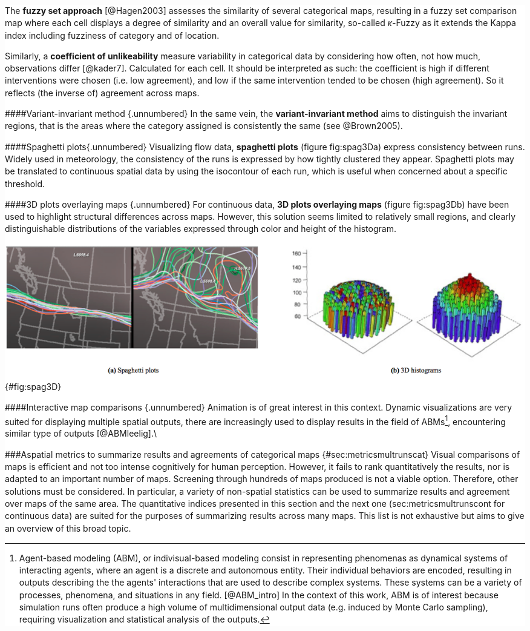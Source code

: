 The **fuzzy set approach** [@Hagen2003] assesses the similarity of several categorical maps, resulting in a fuzzy set comparison map where each cell displays a degree of similarity and an overall value for similarity, so-called $\kappa$-Fuzzy as it extends the Kappa index including fuzziness of category and of location.

Similarly, a **coefficient of unlikeability** measure variability in categorical data by considering how often, not how much, observations differ [@kader7]. Calculated for each cell. It should be interpreted as such: the coefficient is high if different interventions were chosen (i.e. low agreement), and low if the same intervention tended to be chosen (high agreement). So it reflects (the inverse of) agreement across maps.

####Variant-invariant method {.unnumbered}
In the same vein, the **variant-invariant method** aims to distinguish the invariant regions, that is the areas where the category assigned is consistently the same (see @Brown2005).

####Spaghetti plots{.unnumbered}
Visualizing flow data, **spaghetti plots** (figure <span class="ref">fig:spag3D</span>a) express consistency between runs. Widely used in meteorology, the consistency of the runs is expressed by how tightly clustered they appear. Spaghetti plots may be translated to continuous spatial data by using the isocontour of each run, which is useful when concerned about a specific threshold. 

####3D plots overlaying maps {.unnumbered}
For continuous data, **3D plots overlaying maps** (figure <span class="ref">fig:spag3D</span>b) have been used to highlight structural differences across maps. However, this solution seems limited to relatively small regions, and clearly distinguishable distributions of the variables expressed through color and height of the histogram. 

![(a) Spaghetti plots displaying ensemble datasets [@PotterWilson]. The spaghetti plot is the isocontour of each run. If the runs agree (Fig. left), it will result in a coherent bundle. Slight disagrements induce divergence from the main bundle (Fig. right). (b) 3D histograms, organized according the geographical layout; extract from figure 8 of @Huang13](../images/spag3D.png){#fig:spag3D}

####Interactive map comparisons {.unnumbered}
Animation is of great interest in this context. Dynamic visualizations are very suited for displaying multiple spatial outputs, there are increasingly used to display results in the field of ABMs[^1back], encountering similar type of outputs [@ABMleelig].\

[^1back]: Agent-based modeling (ABM), or indivisual-based modeling consist in representing phenomenas as dynamical systems of interacting agents, where an agent is a discrete and autonomous entity. Their individual behaviors are encoded, resulting in outputs describing the the agents' interactions that are used to describe complex systems. These systems can be a  variety of processes, phenomena, and situations in any field. [@ABM_intro] In the context of this work, ABM is of interest because simulation runs often produce a high volume of multidimensional output data (e.g. induced by Monte Carlo sampling), requiring visualization and statistical analysis of the outputs.


###Aspatial metrics to summarize results and agreements of categorical maps {#sec:metricsmultrunscat} 
Visual comparisons of maps is efficient and not too intense cognitively for human perception. However, it fails to rank quantitatively the results, nor is adapted to an important number of maps. Screening through hundreds of maps produced is not a viable option. Therefore, other solutions must be considered. In particular, a variety of non-spatial statistics can be used to summarize results and agreement over maps of the same area. The quantitative indices presented in this section and the next one (<span class="ref">sec:metricsmultrunscont</span> for continuous data) are suited for the purposes of summarizing results across many maps. This list is not exhaustive but aims to give an overview of this broad topic.


[^2back]: evaluated by the Millennium Assessments [@Millennium2005].
[^262back]: Normalizing a scale to a common one for reference in comparison, or apply a more sophisticated transformation to the data, relevant to the specific case (e.g. divide by population).
[^601back]: The faceting specification is relative to the coordinate system, it *“describes which variables should be used to split up the data, and how they should be arranged”* [@wickham08].		
[^232back]: Normalizing a colorscale consists in adjusting the scale to a reference one for comparison or to a more sophisticated one depending on the context. 
[^6789back]: Useful links to make maps using Python (with matplotlib and basemap):  [a well written blogpost](http://sensitivecities.com/so-youd-like-to-make-a-map-using-python-EN.html#.WCJPDvkrJhE), [another one](http://www.datadependence.com/2016/06/creating-map-visualisations-in-python/), and [basemap examples](http://matplotlib.org/basemap/users/examples.html).
[^6782back]: Useful links about analysis of spatial data in R: \
 [^0326back]: Vocabulary note: "multi-objective" refers here to problems with three or more objectives, also called many-objective problems [@Fleming05] or high order-Pareto optimization problems [@Reed04]
[^8888back]: To avoid confusion, we clarify here that figure <span class="ref">fig:scatterplots</span>b is not a SPLOM, as the axis correspond to the same variables in every multiple. A SPLOM would display plots where each the axis correspond to different variables in each multiple, to show pairwise correlation information. An example can be found in [figure 2 here](https://www3.epa.gov/caddis/da_exploratory_1.html).
[^11back]: A side concern that may come up in these cases, is about data management: the total size of the runs can become is too large for available main memory. A strategy is to precompute summary statistics, such as the mean and extrema [@PotterWilson].
[^980back]: Links to parallel coordinates and alluvial plots implementations and packages: \
[^100back]: see also petal charts, and discussion from @spiderman_bad_Ref.
[^212back]: Normalizing here consists in dividing the variable of interest per unit area; e.g. to express population, the population per square kilometer should be displayed.
[^01back]: The text translates to: *The numbers of men present are represented by the width of the colored zones at a scale of one millimeter for every ten thousand men; they are further written across the zones. The red designates the men who enter into Russia, the black those who leave it. The information which has served to draw up the map has been extracted from the works of M. M. Thiers of Ségur, of Fezensac, of Chambray and the unpublished diary of Jacob, the pharmacist of the army since october 28th. In order to better judge with the eye the diminution of the army, I have assumed that the troops of Prince Jérôme and the Marshal Davoush who had been detached at Minsk and Mokilow and have rejoined around Orcha and Vitebsk had always marched with the army.* ](../images/Minard.png){#fig:minard}
[^9102back]: Inconsistent terminology note: sometimes the word *scenarios* is used to refer to a portfolio. Unfortunately, this term has been used with many meanings depending on the context and niche modeling community, including a more general meaning of a specific realization of uncertain exogenous input variables. Thus one might also develop a "portfolio" of targeted interventions under multiple (exogenous) scenarios.
[^127back]: MCK compares raster maps using fuzzy set map comparison, hierarchical fuzzy pattern matching, and moving window based comparison of landscape structure. [See MCK website](http://mck.riks.nl). 
[^55back]: More precisely, the modal portfolio maps can either display the category assigned in most of the runs, or limit to these assigned in a certain threshold percentage of the runs. 
[^3back]: Terminology note: Following @Kuhnert2005, in this section, "cell" corresponds to the regional unit at which data is aggregated, also referred to as SDU, it can be a region, a pixel, a hydrological area or a state for example.
 [^80back]: Details of calculations can be found [here](https://docs.google.com/spreadsheets/d/1wsm0-X5-pJ_I7J7nduWE_dmiOVWgSUyyo-51t58C8Vo/edit#gid=436596527).
[^5353back]: Spiderplots or spidercharts is a blurry term to that has been used to refer both to 2-axis spiderplots (as in figure <span class="ref">fig:SA_overall</span>b), but also to multi-axis spiderplots which are also referred to as radar chart (as in figure <span class="ref">fig:coastal_sm</span>a). 